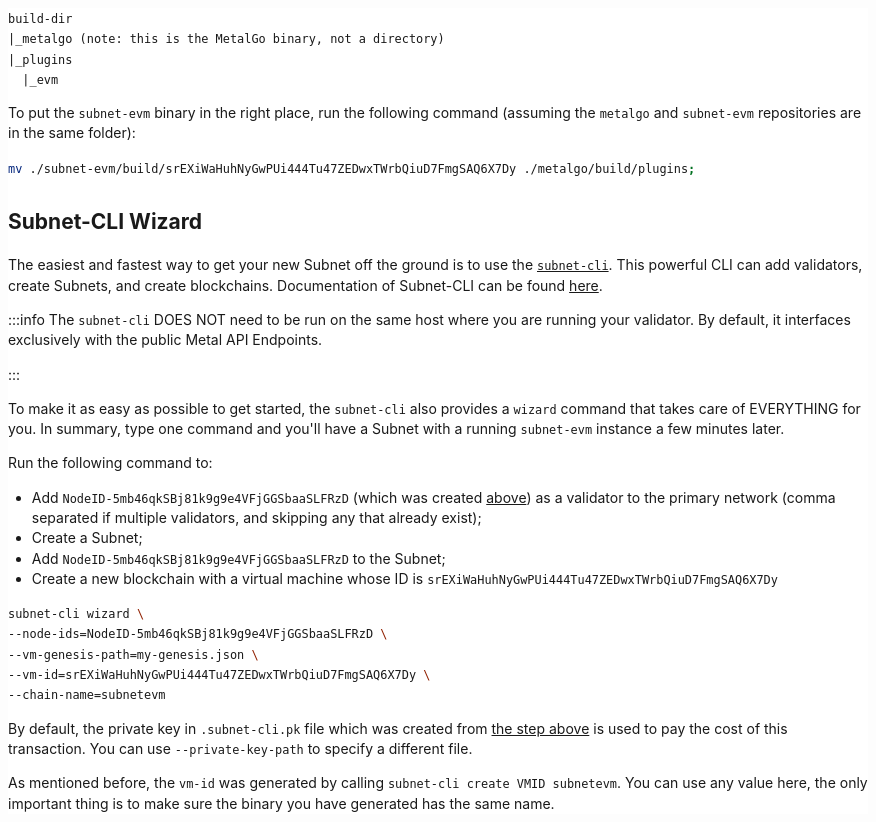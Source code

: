 ```text
build-dir
|_metalgo (note: this is the MetalGo binary, not a directory)
|_plugins
  |_evm
```

To put the `subnet-evm` binary in the right place, run the following command
(assuming the `metalgo` and `subnet-evm` repositories are in the same folder):

```bash
mv ./subnet-evm/build/srEXiWaHuhNyGwPUi444Tu47ZEDwxTWrbQiuD7FmgSAQ6X7Dy ./metalgo/build/plugins;
```

## Subnet-CLI Wizard

The easiest and fastest way to get your new Subnet off the ground is to use the
[`subnet-cli`](https://github.com/MetalBlockchain/subnet-cli). This powerful CLI can
add validators, create Subnets, and create blockchains. Documentation of Subnet-CLI can be found [here](./subnet-cli.md).

:::info
The `subnet-cli` DOES NOT need to be run on the same host where you are
running your validator. By default, it interfaces exclusively with the public
Metal API Endpoints.

:::

To make it as easy as possible to get started, the `subnet-cli` also provides
a `wizard` command that takes care of EVERYTHING for you. In summary, type one
command and you'll have a Subnet with a running `subnet-evm` instance a few minutes
later.

Run the following command to:

- Add `NodeID-5mb46qkSBj81k9g9e4VFjGGSbaaSLFRzD` (which was created [above](#tahoe-testnet)) as a
  validator to the primary network (comma separated if multiple validators, and skipping any that
  already exist);
- Create a Subnet;
- Add `NodeID-5mb46qkSBj81k9g9e4VFjGGSbaaSLFRzD` to the Subnet;
- Create a new blockchain with a virtual machine whose ID is `srEXiWaHuhNyGwPUi444Tu47ZEDwxTWrbQiuD7FmgSAQ6X7Dy`

```bash
subnet-cli wizard \
--node-ids=NodeID-5mb46qkSBj81k9g9e4VFjGGSbaaSLFRzD \
--vm-genesis-path=my-genesis.json \
--vm-id=srEXiWaHuhNyGwPUi444Tu47ZEDwxTWrbQiuD7FmgSAQ6X7Dy \
--chain-name=subnetevm
```

By default, the private key in `.subnet-cli.pk` file which was created from
[the step above](#private-key) is used to pay the cost of this transaction. You can use
`--private-key-path` to specify a different file.

As mentioned before, the `vm-id` was generated by calling `subnet-cli create VMID subnetevm`. You
can use any value here, the only important thing is to make sure the binary you have generated has
the same name.
